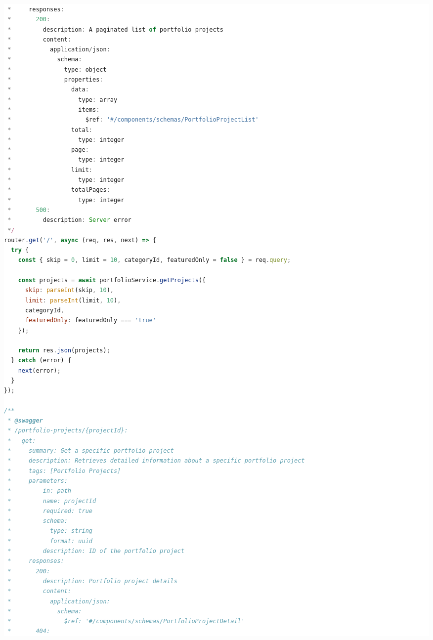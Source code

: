 ```javascript
 *     responses:
 *       200:
 *         description: A paginated list of portfolio projects
 *         content:
 *           application/json:
 *             schema:
 *               type: object
 *               properties:
 *                 data:
 *                   type: array
 *                   items:
 *                     $ref: '#/components/schemas/PortfolioProjectList'
 *                 total:
 *                   type: integer
 *                 page:
 *                   type: integer
 *                 limit:
 *                   type: integer
 *                 totalPages:
 *                   type: integer
 *       500:
 *         description: Server error
 */
router.get('/', async (req, res, next) => {
  try {
    const { skip = 0, limit = 10, categoryId, featuredOnly = false } = req.query;
    
    const projects = await portfolioService.getProjects({
      skip: parseInt(skip, 10),
      limit: parseInt(limit, 10),
      categoryId,
      featuredOnly: featuredOnly === 'true'
    });
    
    return res.json(projects);
  } catch (error) {
    next(error);
  }
});

/**
 * @swagger
 * /portfolio-projects/{projectId}:
 *   get:
 *     summary: Get a specific portfolio project
 *     description: Retrieves detailed information about a specific portfolio project
 *     tags: [Portfolio Projects]
 *     parameters:
 *       - in: path
 *         name: projectId
 *         required: true
 *         schema:
 *           type: string
 *           format: uuid
 *         description: ID of the portfolio project
 *     responses:
 *       200:
 *         description: Portfolio project details
 *         content:
 *           application/json:
 *             schema:
 *               $ref: '#/components/schemas/PortfolioProjectDetail'
 *       404:
```